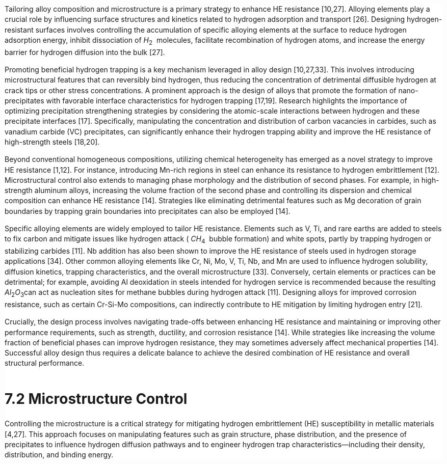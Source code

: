 Tailoring alloy composition and microstructure is a primary strategy to enhance HE resistance [10,27]. Alloying elements play a crucial role by influencing surface structures and kinetics related to hydrogen adsorption and transport [26]. Designing hydrogen-resistant surfaces involves controlling the accumulation of specific alloying elements at the surface to reduce hydrogen adsorption energy, inhibit dissociation of $H _ { 2 }$ ​ molecules, facilitate recombination of hydrogen atoms, and increase the energy barrier for hydrogen diffusion into the bulk [27].​  

Promoting beneficial hydrogen trapping is a key mechanism leveraged in alloy design [10,27,33]. This involves introducing microstructural features that can reversibly bind hydrogen, thus reducing the concentration of detrimental diffusible hydrogen at crack tips or other stress concentrations. A prominent approach is the design of alloys that promote the formation of nano-precipitates with favorable interface characteristics for hydrogen trapping [17,19]. Research highlights the importance of optimizing precipitation strengthening strategies by considering the atomic-scale interactions between hydrogen and these precipitate interfaces [17]. Specifically, manipulating the concentration and distribution of carbon vacancies in carbides, such as vanadium carbide (VC) precipitates, can significantly enhance their hydrogen trapping ability and improve the HE resistance of high-strength steels [18,20].  

Beyond conventional homogeneous compositions, utilizing chemical heterogeneity has emerged as a novel strategy to improve HE resistance [1,12]. For instance, introducing Mn-rich regions in steel can enhance its resistance to hydrogen embrittlement [12]. Microstructural control also extends to managing phase morphology and the distribution of second phases. For example, in high-strength aluminum alloys, increasing the volume fraction of the second phase and controlling its dispersion and chemical composition can enhance HE resistance [14]. Strategies like eliminating detrimental features such as Mg decoration of grain boundaries by trapping grain boundaries into precipitates can also be employed [14].​  

Specific alloying elements are widely employed to tailor HE resistance. Elements such as V, Ti, and rare earths are added to steels to fix carbon and mitigate issues like hydrogen attack ( $C H _ { 4 }$ ​ bubble formation) and white spots, partly by trapping hydrogen or stabilizing carbides [11]. Nb addition has also been shown to improve the HE resistance of steels used in hydrogen storage applications [34]. Other common alloying elements like Cr, Ni, Mo, V, Ti, Nb, and Mn are used to influence hydrogen solubility, diffusion kinetics, trapping characteristics, and the overall microstructure [33]. Conversely, certain elements or practices can be detrimental; for example, avoiding Al deoxidation in steels intended for hydrogen service is recommended because the resulting $A l _ { 2 } O _ { 3 }$ ​ can act as nucleation sites for methane bubbles during hydrogen attack [11]. Designing alloys for improved corrosion resistance, such as certain Cr-Si-Mo compositions, can indirectly contribute to HE mitigation by limiting hydrogen entry [21].  

Crucially, the design process involves navigating trade-offs between enhancing HE resistance and maintaining or improving other performance requirements, such as strength, ductility, and corrosion resistance [14]. While strategies like increasing the volume fraction of beneficial phases can improve hydrogen resistance, they may sometimes adversely affect mechanical properties [14]. Successful alloy design thus requires a delicate balance to achieve the desired combination of HE resistance and overall structural performance.  

# 7.2 Microstructure Control  

Controlling the microstructure is a critical strategy for mitigating hydrogen embrittlement (HE) susceptibility in metallic materials [4,27]. This approach focuses on manipulating features such as grain structure, phase distribution, and the presence of precipitates to influence hydrogen diffusion pathways and to engineer hydrogen trap characteristics—including their density, distribution, and binding energy.​  
